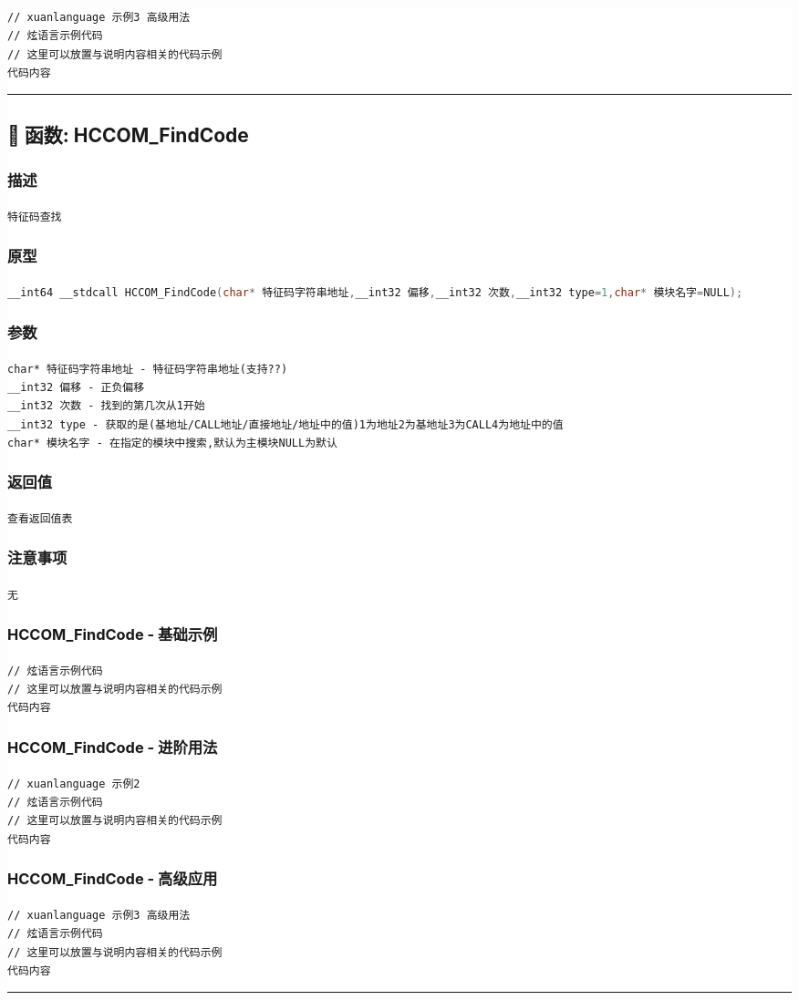```xuan
// xuanlanguage 示例3 高级用法
// 炫语言示例代码
// 这里可以放置与说明内容相关的代码示例
代码内容
```

---
## 📌 函数: HCCOM_FindCode
### 描述
```
特征码查找
```
### 原型
```cpp
__int64 __stdcall HCCOM_FindCode(char* 特征码字符串地址,__int32 偏移,__int32 次数,__int32 type=1,char* 模块名字=NULL);
```
### 参数
```
char* 特征码字符串地址 - 特征码字符串地址(支持??)
__int32 偏移 - 正负偏移
__int32 次数 - 找到的第几次从1开始
__int32 type - 获取的是(基地址/CALL地址/直接地址/地址中的值)1为地址2为基地址3为CALL4为地址中的值
char* 模块名字 - 在指定的模块中搜索,默认为主模块NULL为默认
```
### 返回值
```
查看返回值表
```
### 注意事项
```
无
```
### HCCOM_FindCode - 基础示例
```xuan
// 炫语言示例代码
// 这里可以放置与说明内容相关的代码示例
代码内容
```
### HCCOM_FindCode - 进阶用法
```xuan
// xuanlanguage 示例2
// 炫语言示例代码
// 这里可以放置与说明内容相关的代码示例
代码内容
```
### HCCOM_FindCode - 高级应用
```xuan
// xuanlanguage 示例3 高级用法
// 炫语言示例代码
// 这里可以放置与说明内容相关的代码示例
代码内容
```

---